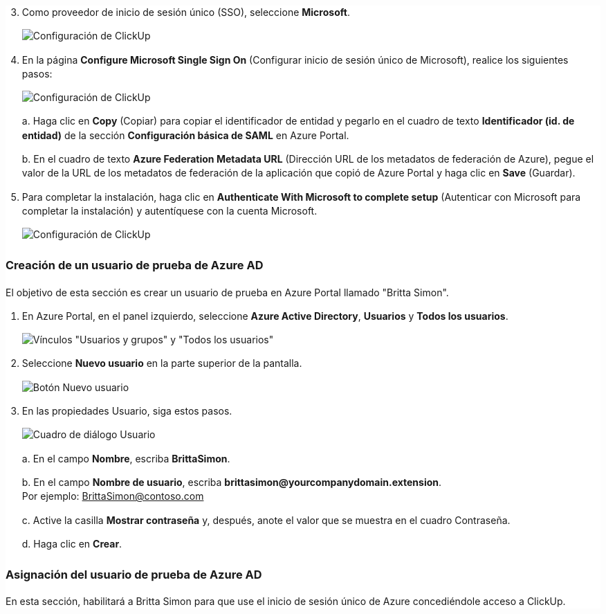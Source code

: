 3. Como proveedor de inicio de sesión único (SSO), seleccione **Microsoft**.

    ![Configuración de ClickUp](./media/clickup-productivity-platform-tutorial/configure2.png)

4. En la página **Configure Microsoft Single Sign On** (Configurar inicio de sesión único de Microsoft), realice los siguientes pasos:

    ![Configuración de ClickUp](./media/clickup-productivity-platform-tutorial/configure3.png)

    a. Haga clic en **Copy** (Copiar) para copiar el identificador de entidad y pegarlo en el cuadro de texto **Identificador (id. de entidad)** de la sección **Configuración básica de SAML** en Azure Portal.
    
    b. En el cuadro de texto **Azure Federation Metadata URL** (Dirección URL de los metadatos de federación de Azure), pegue el valor de la URL de los metadatos de federación de la aplicación que copió de Azure Portal y haga clic en **Save** (Guardar).

5. Para completar la instalación, haga clic en **Authenticate With Microsoft to complete setup** (Autenticar con Microsoft para completar la instalación) y autentíquese con la cuenta Microsoft.

    ![Configuración de ClickUp](./media/clickup-productivity-platform-tutorial/configure4.png)

### <a name="create-an-azure-ad-test-user"></a>Creación de un usuario de prueba de Azure AD

El objetivo de esta sección es crear un usuario de prueba en Azure Portal llamado "Britta Simon".

1. En Azure Portal, en el panel izquierdo, seleccione **Azure Active Directory**, **Usuarios** y **Todos los usuarios**.

    ![Vínculos "Usuarios y grupos" y "Todos los usuarios"](common/users.png)

2. Seleccione **Nuevo usuario** en la parte superior de la pantalla.

    ![Botón Nuevo usuario](common/new-user.png)

3. En las propiedades Usuario, siga estos pasos.

    ![Cuadro de diálogo Usuario](common/user-properties.png)

    a. En el campo **Nombre**, escriba **BrittaSimon**.
  
    b. En el campo **Nombre de usuario**, escriba **brittasimon\@yourcompanydomain.extension**.  
    Por ejemplo: BrittaSimon@contoso.com

    c. Active la casilla **Mostrar contraseña** y, después, anote el valor que se muestra en el cuadro Contraseña.

    d. Haga clic en **Crear**.

### <a name="assign-the-azure-ad-test-user"></a>Asignación del usuario de prueba de Azure AD

En esta sección, habilitará a Britta Simon para que use el inicio de sesión único de Azure concediéndole acceso a ClickUp.
